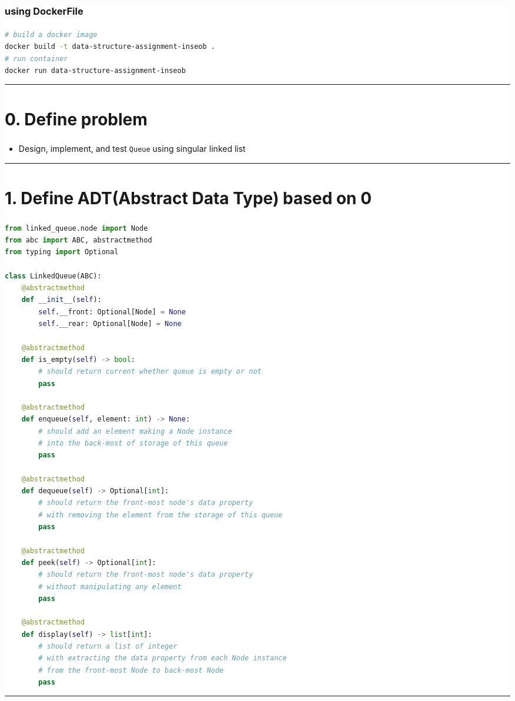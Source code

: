 ### using DockerFile

```bash
# build a docker image
docker build -t data-structure-assignment-inseob .
# run container
docker run data-structure-assignment-inseob
```

---

# 0. Define problem

- Design, implement, and test `Queue` using singular linked list

---

# 1. Define ADT(Abstract Data Type) based on 0

```python
from linked_queue.node import Node
from abc import ABC, abstractmethod
from typing import Optional

class LinkedQueue(ABC):
    @abstractmethod
    def __init__(self):
        self.__front: Optional[Node] = None
        self.__rear: Optional[Node] = None

    @abstractmethod
    def is_empty(self) -> bool:
        # should return current whether queue is empty or not
        pass

    @abstractmethod
    def enqueue(self, element: int) -> None:
        # should add an element making a Node instance
        # into the back-most of storage of this queue
        pass

    @abstractmethod
    def dequeue(self) -> Optional[int]:
        # should return the front-most node's data property
        # with removing the element from the storage of this queue
        pass

    @abstractmethod
    def peek(self) -> Optional[int]:
        # should return the front-most node's data property
        # without manipulating any element
        pass

    @abstractmethod
    def display(self) -> list[int]:
        # should return a list of integer
        # with extracting the data property from each Node instance
        # from the front-most Node to back-most Node
        pass
```

---